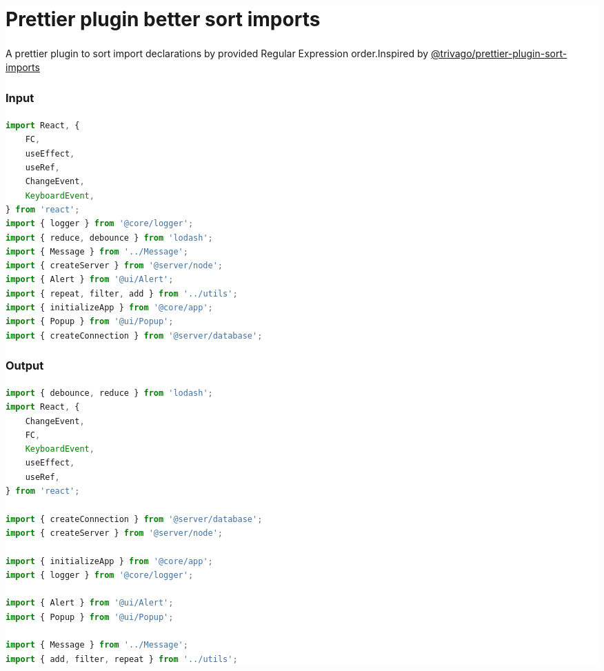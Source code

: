 # Prettier plugin better sort imports

A prettier plugin to sort import declarations by provided Regular Expression order.Inspired by [@trivago/prettier-plugin-sort-imports](https://github.com/trivago/prettier-plugin-sort-imports)

### Input

```javascript
import React, {
    FC,
    useEffect,
    useRef,
    ChangeEvent,
    KeyboardEvent,
} from 'react';
import { logger } from '@core/logger';
import { reduce, debounce } from 'lodash';
import { Message } from '../Message';
import { createServer } from '@server/node';
import { Alert } from '@ui/Alert';
import { repeat, filter, add } from '../utils';
import { initializeApp } from '@core/app';
import { Popup } from '@ui/Popup';
import { createConnection } from '@server/database';
```


### Output

```javascript
import { debounce, reduce } from 'lodash';
import React, {
    ChangeEvent,
    FC,
    KeyboardEvent,
    useEffect,
    useRef,
} from 'react';

import { createConnection } from '@server/database';
import { createServer } from '@server/node';

import { initializeApp } from '@core/app';
import { logger } from '@core/logger';

import { Alert } from '@ui/Alert';
import { Popup } from '@ui/Popup';

import { Message } from '../Message';
import { add, filter, repeat } from '../utils';
```
